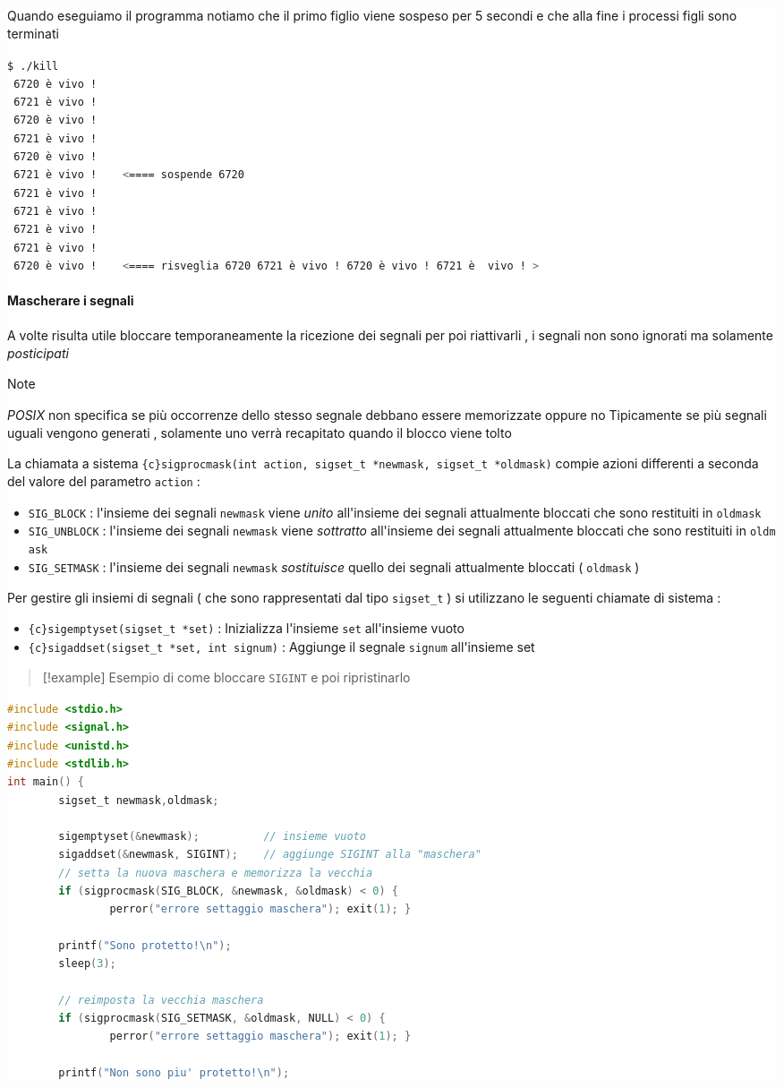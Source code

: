 Quando eseguiamo il programma notiamo che il primo figlio viene sospeso per 5 secondi e che alla fine i processi figli sono terminati

```bash
$ ./kill
 6720 è vivo !
 6721 è vivo !
 6720 è vivo !
 6721 è vivo !
 6720 è vivo !
 6721 è vivo !    <==== sospende 6720
 6721 è vivo !
 6721 è vivo !
 6721 è vivo !
 6721 è vivo !
 6720 è vivo !    <==== risveglia 6720 6721 è vivo ! 6720 è vivo ! 6721 è  vivo ! >
```
#### Mascherare i segnali

A volte risulta utile bloccare temporaneamente la ricezione dei segnali per poi riattivarli , i segnali non sono ignorati ma solamente *posticipati*

>[!note]
>*POSIX* non specifica se più occorrenze dello stesso segnale debbano essere memorizzate oppure no 
>Tipicamente se più segnali uguali vengono generati , solamente uno verrà recapitato quando il blocco viene tolto
>

La chiamata a sistema `{c}sigprocmask(int action, sigset_t *newmask, sigset_t *oldmask)`
compie azioni differenti a seconda del valore del parametro `action` : 
+ `SIG_BLOCK` : l'insieme dei segnali `newmask` viene *unito* all'insieme dei segnali attualmente bloccati che sono restituiti in `oldmask`
+ `SIG_UNBLOCK` : l'insieme dei segnali `newmask` viene *sottratto* all'insieme dei segnali attualmente bloccati che sono restituiti in `oldmask`
+ `SIG_SETMASK` : l'insieme dei segnali `newmask` *sostituisce* quello dei segnali attualmente bloccati ( `oldmask` )

Per gestire gli insiemi di segnali ( che sono rappresentati dal tipo `sigset_t` ) si utilizzano le seguenti chiamate di sistema : 
+ `{c}sigemptyset(sigset_t *set)` : Inizializza l'insieme `set` all'insieme vuoto
+ `{c}sigaddset(sigset_t *set, int signum)` : Aggiunge il segnale `signum` all'insieme set 

>[!example] 
>Esempio di come bloccare `SIGINT` e poi ripristinarlo
```c
#include <stdio.h>
#include <signal.h>
#include <unistd.h>
#include <stdlib.h>
int main() {
        sigset_t newmask,oldmask;

        sigemptyset(&newmask);          // insieme vuoto
        sigaddset(&newmask, SIGINT);    // aggiunge SIGINT alla "maschera"
        // setta la nuova maschera e memorizza la vecchia
        if (sigprocmask(SIG_BLOCK, &newmask, &oldmask) < 0) {
                perror("errore settaggio maschera"); exit(1); }

        printf("Sono protetto!\n");
        sleep(3);

        // reimposta la vecchia maschera
        if (sigprocmask(SIG_SETMASK, &oldmask, NULL) < 0) {
                perror("errore settaggio maschera"); exit(1); }

        printf("Non sono piu' protetto!\n");
```